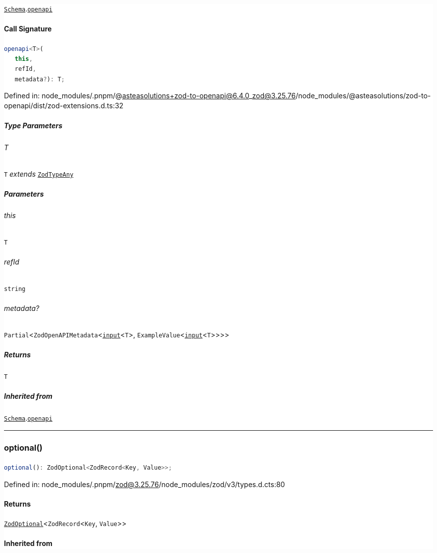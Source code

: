 [`Schema`](Schema.md).[`openapi`](Schema.md#openapi)

#### Call Signature

```ts
openapi<T>(
   this, 
   refId, 
   metadata?): T;
```

Defined in: node\_modules/.pnpm/@asteasolutions+zod-to-openapi@6.4.0\_zod@3.25.76/node\_modules/@asteasolutions/zod-to-openapi/dist/zod-extensions.d.ts:32

##### Type Parameters

###### T

`T` *extends* [`ZodTypeAny`](../type-aliases/ZodTypeAny.md)

##### Parameters

###### this

`T`

###### refId

`string`

###### metadata?

`Partial`&lt;`ZodOpenAPIMetadata`&lt;[`input`](../type-aliases/input.md)&lt;`T`&gt;, `ExampleValue`&lt;[`input`](../type-aliases/input.md)&lt;`T`&gt;&gt;&gt;&gt;

##### Returns

`T`

##### Inherited from

[`Schema`](Schema.md).[`openapi`](Schema.md#openapi)

***

### optional()

```ts
optional(): ZodOptional<ZodRecord<Key, Value>>;
```

Defined in: node\_modules/.pnpm/zod@3.25.76/node\_modules/zod/v3/types.d.cts:80

#### Returns

[`ZodOptional`](ZodOptional.md)&lt;`ZodRecord`&lt;`Key`, `Value`&gt;&gt;

#### Inherited from
